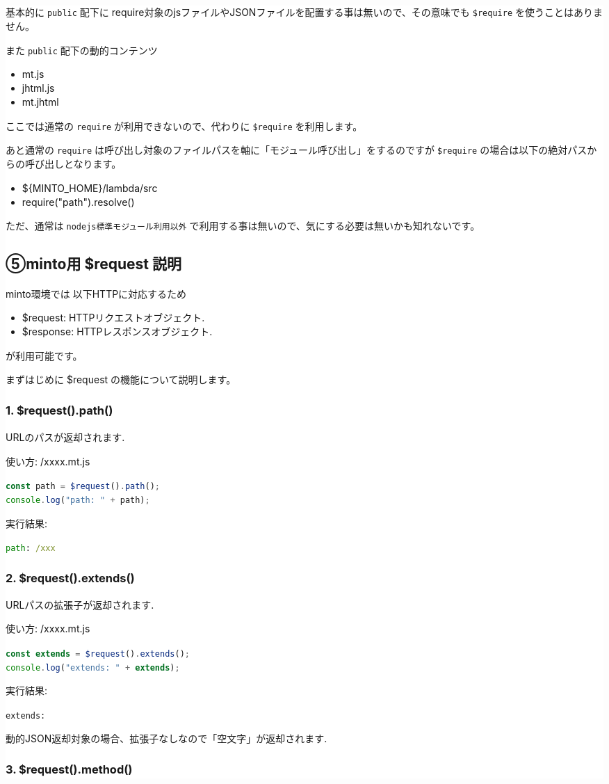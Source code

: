 基本的に `public` 配下に require対象のjsファイルやJSONファイルを配置する事は無いので、その意味でも `$require` を使うことはありません。

また `public` 配下の動的コンテンツ
- mt.js
- jhtml.js
- mt.jhtml

ここでは通常の `require` が利用できないので、代わりに `$require` を利用します。

あと通常の `require` は呼び出し対象のファイルパスを軸に「モジュール呼び出し」をするのですが `$require` の場合は以下の絶対パスからの呼び出しとなります。
- ${MINTO_HOME}/lambda/src
- require("path").resolve()

ただ、通常は `nodejs標準モジュール利用以外` で利用する事は無いので、気にする必要は無いかも知れないです。

## ⑤minto用 $request 説明

minto環境では 以下HTTPに対応するため
- $request: HTTPリクエストオブジェクト.
- $response: HTTPレスポンスオブジェクト.

が利用可能です。

まずはじめに $request の機能について説明します。

### 1. $request().path()

URLのパスが返却されます.

使い方: /xxxx.mt.js
~~~js
const path = $request().path();
console.log("path: " + path);
~~~

実行結果:
~~~cmd
path: /xxx
~~~

### 2. $request().extends()

URLパスの拡張子が返却されます.

使い方: /xxxx.mt.js
~~~js
const extends = $request().extends();
console.log("extends: " + extends);
~~~

実行結果:
~~~cmd
extends: 
~~~

動的JSON返却対象の場合、拡張子なしなので「空文字」が返却されます.

### 3. $request().method()
